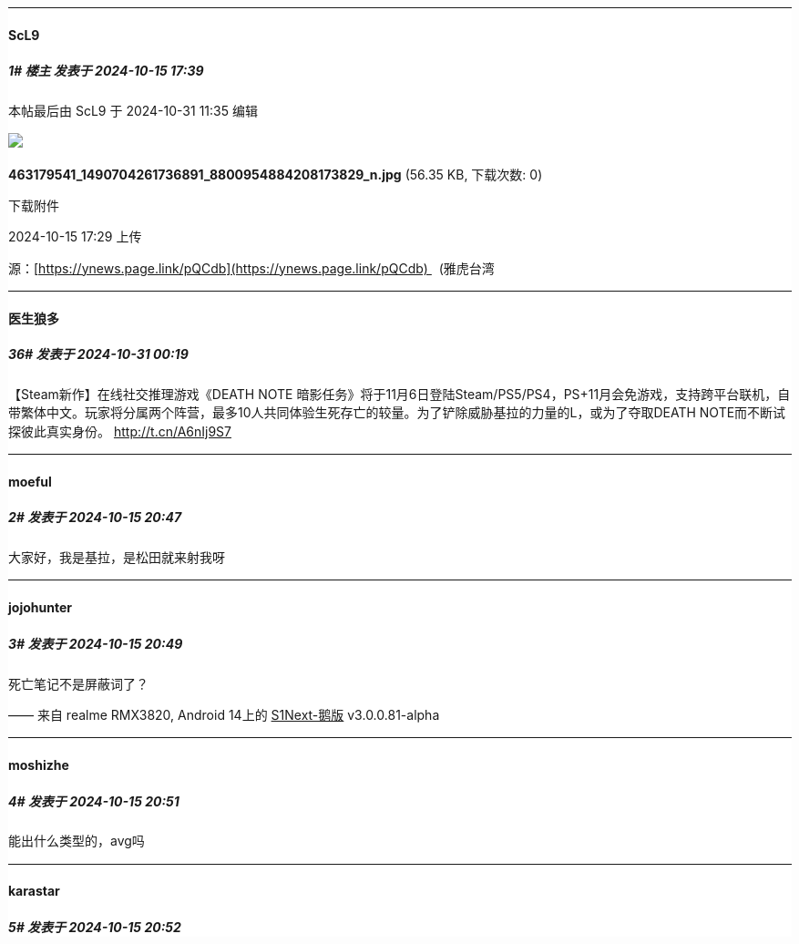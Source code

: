 ﻿
*****

####  ScL9  
##### 1#       楼主       发表于 2024-10-15 17:39

 本帖最后由 ScL9 于 2024-10-31 11:35 编辑 

<img src="https://img.saraba1st.com/forum/202410/15/172944yapffmmfh6mfzj9f.jpg" referrerpolicy="no-referrer">

<strong>463179541_1490704261736891_8800954884208173829_n.jpg</strong> (56.35 KB, 下载次数: 0)

下载附件

2024-10-15 17:29 上传

源：[https://ynews.page.link/pQCdb](https://ynews.page.link/pQCdb)   (雅虎台湾

*****

####  医生狼多  
##### 36#       发表于 2024-10-31 00:19

【Steam新作】在线社交推理游戏《DEATH NOTE 暗影任务》将于11月6日登陆Steam/PS5/PS4，PS+11月会免游戏，支持跨平台联机，自带繁体中文。玩家将分属两个阵营，最多10人共同体验生死存亡的较量。为了铲除威胁基拉的力量的L，或为了夺取DEATH NOTE而不断试探彼此真实身份。 http://t.cn/A6nIj9S7 ​​​

*****

####  moeful  
##### 2#       发表于 2024-10-15 20:47

大家好，我是基拉，是松田就来射我呀

*****

####  jojohunter  
##### 3#       发表于 2024-10-15 20:49

死亡笔记不是屏蔽词了？

—— 来自 realme RMX3820, Android 14上的 [S1Next-鹅版](https://github.com/ykrank/S1-Next/releases) v3.0.0.81-alpha

*****

####  moshizhe  
##### 4#       发表于 2024-10-15 20:51

能出什么类型的，avg吗

*****

####  karastar  
##### 5#       发表于 2024-10-15 20:52

